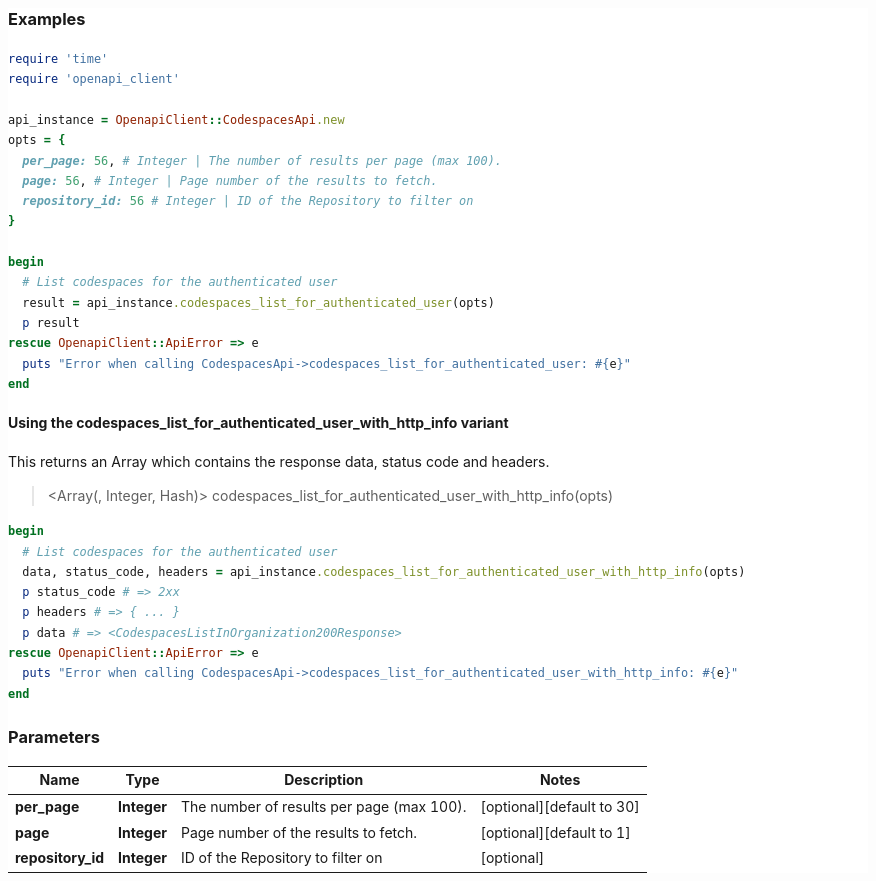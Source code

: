 ### Examples

```ruby
require 'time'
require 'openapi_client'

api_instance = OpenapiClient::CodespacesApi.new
opts = {
  per_page: 56, # Integer | The number of results per page (max 100).
  page: 56, # Integer | Page number of the results to fetch.
  repository_id: 56 # Integer | ID of the Repository to filter on
}

begin
  # List codespaces for the authenticated user
  result = api_instance.codespaces_list_for_authenticated_user(opts)
  p result
rescue OpenapiClient::ApiError => e
  puts "Error when calling CodespacesApi->codespaces_list_for_authenticated_user: #{e}"
end
```

#### Using the codespaces_list_for_authenticated_user_with_http_info variant

This returns an Array which contains the response data, status code and headers.

> <Array(<CodespacesListInOrganization200Response>, Integer, Hash)> codespaces_list_for_authenticated_user_with_http_info(opts)

```ruby
begin
  # List codespaces for the authenticated user
  data, status_code, headers = api_instance.codespaces_list_for_authenticated_user_with_http_info(opts)
  p status_code # => 2xx
  p headers # => { ... }
  p data # => <CodespacesListInOrganization200Response>
rescue OpenapiClient::ApiError => e
  puts "Error when calling CodespacesApi->codespaces_list_for_authenticated_user_with_http_info: #{e}"
end
```

### Parameters

| Name | Type | Description | Notes |
| ---- | ---- | ----------- | ----- |
| **per_page** | **Integer** | The number of results per page (max 100). | [optional][default to 30] |
| **page** | **Integer** | Page number of the results to fetch. | [optional][default to 1] |
| **repository_id** | **Integer** | ID of the Repository to filter on | [optional] |
